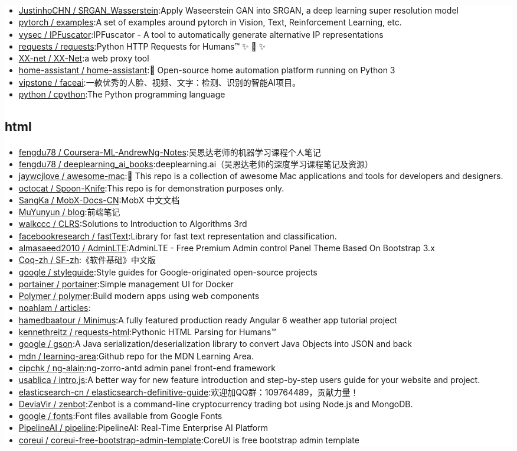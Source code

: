 * [JustinhoCHN / SRGAN_Wasserstein](https://github.com/JustinhoCHN/SRGAN_Wasserstein):Apply Waseerstein GAN into SRGAN, a deep learning super resolution model
* [pytorch / examples](https://github.com/pytorch/examples):A set of examples around pytorch in Vision, Text, Reinforcement Learning, etc.
* [vysec / IPFuscator](https://github.com/vysec/IPFuscator):IPFuscator - A tool to automatically generate alternative IP representations
* [requests / requests](https://github.com/requests/requests):Python HTTP Requests for Humans™
✨
🍰
✨
* [XX-net / XX-Net](https://github.com/XX-net/XX-Net):a web proxy tool
* [home-assistant / home-assistant](https://github.com/home-assistant/home-assistant):🏡
Open-source home automation platform running on Python 3
* [vipstone / faceai](https://github.com/vipstone/faceai):一款优秀的人脸、视频、文字：检测、识别的智能AI项目。
* [python / cpython](https://github.com/python/cpython):The Python programming language

## html
* [fengdu78 / Coursera-ML-AndrewNg-Notes](https://github.com/fengdu78/Coursera-ML-AndrewNg-Notes):吴恩达老师的机器学习课程个人笔记
* [fengdu78 / deeplearning_ai_books](https://github.com/fengdu78/deeplearning_ai_books):deeplearning.ai（吴恩达老师的深度学习课程笔记及资源）
* [jaywcjlove / awesome-mac](https://github.com/jaywcjlove/awesome-mac): This repo is a collection of awesome Mac applications and tools for developers and designers.
* [octocat / Spoon-Knife](https://github.com/octocat/Spoon-Knife):This repo is for demonstration purposes only.
* [SangKa / MobX-Docs-CN](https://github.com/SangKa/MobX-Docs-CN):MobX 中文文档
* [MuYunyun / blog](https://github.com/MuYunyun/blog):前端笔记
* [walkccc / CLRS](https://github.com/walkccc/CLRS):Solutions to Introduction to Algorithms 3rd
* [facebookresearch / fastText](https://github.com/facebookresearch/fastText):Library for fast text representation and classification.
* [almasaeed2010 / AdminLTE](https://github.com/almasaeed2010/AdminLTE):AdminLTE - Free Premium Admin control Panel Theme Based On Bootstrap 3.x
* [Coq-zh / SF-zh](https://github.com/Coq-zh/SF-zh):《软件基础》中文版
* [google / styleguide](https://github.com/google/styleguide):Style guides for Google-originated open-source projects
* [portainer / portainer](https://github.com/portainer/portainer):Simple management UI for Docker
* [Polymer / polymer](https://github.com/Polymer/polymer):Build modern apps using web components
* [noahlam / articles](https://github.com/noahlam/articles):
* [hamedbaatour / Minimus](https://github.com/hamedbaatour/Minimus):A fully featured production ready Angular 6 weather app tutorial project
* [kennethreitz / requests-html](https://github.com/kennethreitz/requests-html):Pythonic HTML Parsing for Humans™
* [google / gson](https://github.com/google/gson):A Java serialization/deserialization library to convert Java Objects into JSON and back
* [mdn / learning-area](https://github.com/mdn/learning-area):Github repo for the MDN Learning Area.
* [cipchk / ng-alain](https://github.com/cipchk/ng-alain):ng-zorro-antd admin panel front-end framework
* [usablica / intro.js](https://github.com/usablica/intro.js):A better way for new feature introduction and step-by-step users guide for your website and project.
* [elasticsearch-cn / elasticsearch-definitive-guide](https://github.com/elasticsearch-cn/elasticsearch-definitive-guide):欢迎加QQ群：109764489，贡献力量！
* [DeviaVir / zenbot](https://github.com/DeviaVir/zenbot):Zenbot is a command-line cryptocurrency trading bot using Node.js and MongoDB.
* [google / fonts](https://github.com/google/fonts):Font files available from Google Fonts
* [PipelineAI / pipeline](https://github.com/PipelineAI/pipeline):PipelineAI: Real-Time Enterprise AI Platform
* [coreui / coreui-free-bootstrap-admin-template](https://github.com/coreui/coreui-free-bootstrap-admin-template):CoreUI is free bootstrap admin template
